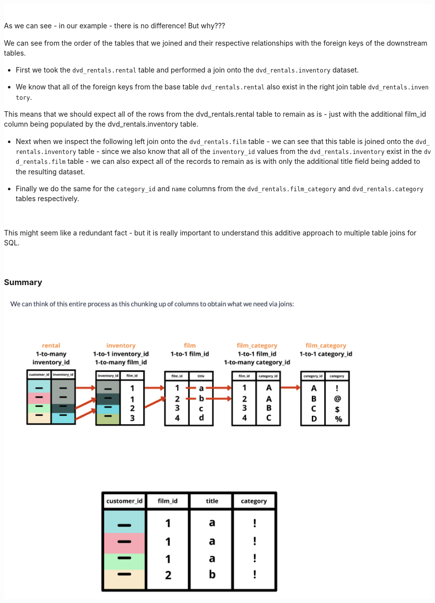 <br>

As we can see - in our example - there is no difference! But why???

We can see from the order of the tables that we joined and their respective relationships with the foreign keys of the downstream tables.

* First we took the `dvd_rentals.rental` table and performed a join onto the `dvd_rentals.inventory` dataset.

* We know that all of the foreign keys from the base table `dvd_rentals.rental` also exist in the right join table `dvd_rentals.inventory`.

This means that we should expect all of the rows from the dvd_rentals.rental table to remain as is - just with the additional film_id column being populated by the dvd_rentals.inventory table.

* Next when we inspect the following left join onto the `dvd_rentals.film` table - we can see that this table is joined onto the `dvd_rentals.inventory` table - since we also know that all of the `inventory_id` values from the `dvd_rentals.inventory` exist in the `dvd_rentals.film` table - we can also expect all of the records to remain as is with only the additional title field being added to the resulting dataset.

* Finally we do the same for the `category_id` and `name` columns from the `dvd_rentals.film_category` and `dvd_rentals.category` tables respectively.

<br>

This might seem like a redundant fact - but it is really important to understand this additive approach to multiple table joins for SQL.

<br>

### Summary
![Key Join Summary](Images/EntireProcess_jmt.png)
